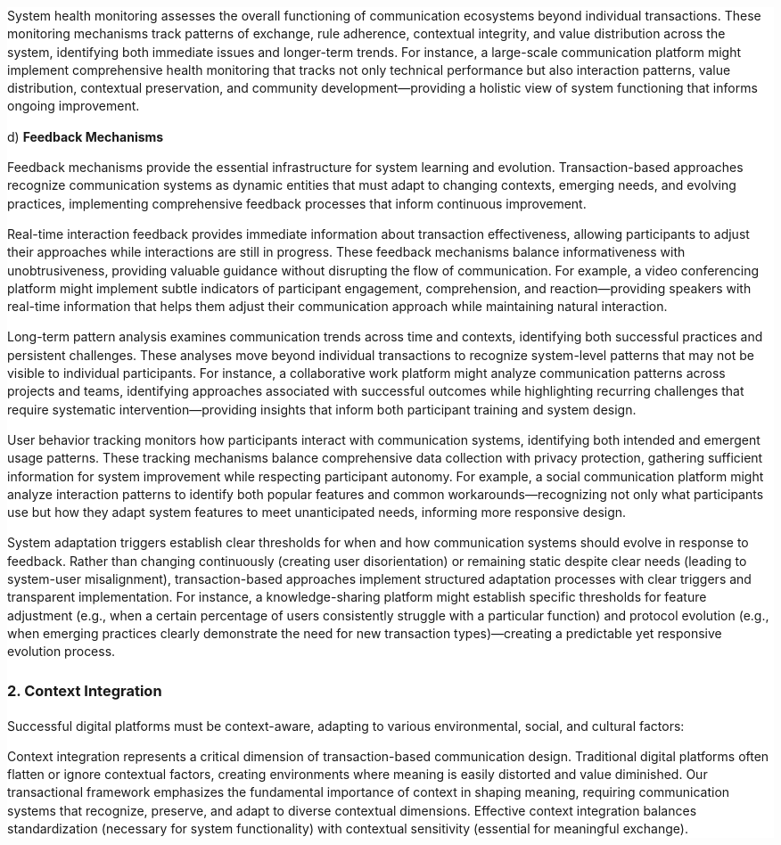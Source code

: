 System health monitoring assesses the overall functioning of communication ecosystems beyond individual transactions. These monitoring mechanisms track patterns of exchange, rule adherence, contextual integrity, and value distribution across the system, identifying both immediate issues and longer-term trends. For instance, a large-scale communication platform might implement comprehensive health monitoring that tracks not only technical performance but also interaction patterns, value distribution, contextual preservation, and community development—providing a holistic view of system functioning that informs ongoing improvement.

d) **Feedback Mechanisms**

Feedback mechanisms provide the essential infrastructure for system learning and evolution. Transaction-based approaches recognize communication systems as dynamic entities that must adapt to changing contexts, emerging needs, and evolving practices, implementing comprehensive feedback processes that inform continuous improvement.

Real-time interaction feedback provides immediate information about transaction effectiveness, allowing participants to adjust their approaches while interactions are still in progress. These feedback mechanisms balance informativeness with unobtrusiveness, providing valuable guidance without disrupting the flow of communication. For example, a video conferencing platform might implement subtle indicators of participant engagement, comprehension, and reaction—providing speakers with real-time information that helps them adjust their communication approach while maintaining natural interaction.

Long-term pattern analysis examines communication trends across time and contexts, identifying both successful practices and persistent challenges. These analyses move beyond individual transactions to recognize system-level patterns that may not be visible to individual participants. For instance, a collaborative work platform might analyze communication patterns across projects and teams, identifying approaches associated with successful outcomes while highlighting recurring challenges that require systematic intervention—providing insights that inform both participant training and system design.

User behavior tracking monitors how participants interact with communication systems, identifying both intended and emergent usage patterns. These tracking mechanisms balance comprehensive data collection with privacy protection, gathering sufficient information for system improvement while respecting participant autonomy. For example, a social communication platform might analyze interaction patterns to identify both popular features and common workarounds—recognizing not only what participants use but how they adapt system features to meet unanticipated needs, informing more responsive design.

System adaptation triggers establish clear thresholds for when and how communication systems should evolve in response to feedback. Rather than changing continuously (creating user disorientation) or remaining static despite clear needs (leading to system-user misalignment), transaction-based approaches implement structured adaptation processes with clear triggers and transparent implementation. For instance, a knowledge-sharing platform might establish specific thresholds for feature adjustment (e.g., when a certain percentage of users consistently struggle with a particular function) and protocol evolution (e.g., when emerging practices clearly demonstrate the need for new transaction types)—creating a predictable yet responsive evolution process.

### 2. Context Integration

Successful digital platforms must be context-aware, adapting to various environmental, social, and cultural factors:

Context integration represents a critical dimension of transaction-based communication design. Traditional digital platforms often flatten or ignore contextual factors, creating environments where meaning is easily distorted and value diminished. Our transactional framework emphasizes the fundamental importance of context in shaping meaning, requiring communication systems that recognize, preserve, and adapt to diverse contextual dimensions. Effective context integration balances standardization (necessary for system functionality) with contextual sensitivity (essential for meaningful exchange).
